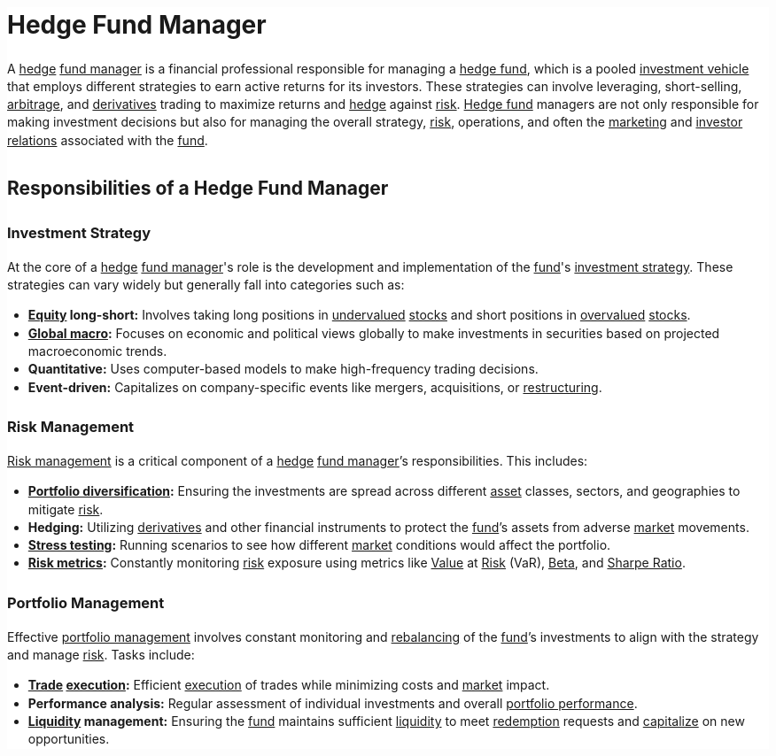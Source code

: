 # Hedge Fund Manager

A [hedge](../h/hedge.md) [fund manager](../f/fund_manager.md) is a financial professional responsible for managing a [hedge fund](../h/hedge_fund.md), which is a pooled [investment vehicle](../i/investment_vehicle.md) that employs different strategies to earn active returns for its investors. These strategies can involve leveraging, short-selling, [arbitrage](../a/arbitrage.md), and [derivatives](../d/derivatives.md) trading to maximize returns and [hedge](../h/hedge.md) against [risk](../r/risk.md). [Hedge fund](../h/hedge_fund.md) managers are not only responsible for making investment decisions but also for managing the overall strategy, [risk](../r/risk.md), operations, and often the [marketing](../m/marketing.md) and [investor relations](../i/investor_relations.md) associated with the [fund](../f/fund.md).

## Responsibilities of a Hedge Fund Manager

### Investment Strategy
At the core of a [hedge](../h/hedge.md) [fund manager](../f/fund_manager.md)'s role is the development and implementation of the [fund](../f/fund.md)'s [investment strategy](../i/investment_strategy.md). These strategies can vary widely but generally fall into categories such as:

- **[Equity](../e/equity.md) long-short:** Involves taking long positions in [undervalued](../u/undervalued.md) [stocks](../s/stock.md) and short positions in [overvalued](../o/overvalued.md) [stocks](../s/stock.md).
- **[Global macro](../g/global_macro.md):** Focuses on economic and political views globally to make investments in securities based on projected macroeconomic trends.
- **Quantitative:** Uses computer-based models to make high-frequency trading decisions.
- **Event-driven:** Capitalizes on company-specific events like mergers, acquisitions, or [restructuring](../r/restructuring.md).

### Risk Management
[Risk management](../r/risk_management.md) is a critical component of a [hedge](../h/hedge.md) [fund manager](../f/fund_manager.md)’s responsibilities. This includes:

- **[Portfolio diversification](../p/portfolio_diversification.md):** Ensuring the investments are spread across different [asset](../a/asset.md) classes, sectors, and geographies to mitigate [risk](../r/risk.md).
- **Hedging:** Utilizing [derivatives](../d/derivatives.md) and other financial instruments to protect the [fund](../f/fund.md)’s assets from adverse [market](../m/market.md) movements.
- **[Stress testing](../s/stress_testing.md):** Running scenarios to see how different [market](../m/market.md) conditions would affect the portfolio.
- **[Risk metrics](../r/risk_metrics.md):** Constantly monitoring [risk](../r/risk.md) exposure using metrics like [Value](../v/value.md) at [Risk](../r/risk.md) (VaR), [Beta](../b/beta.md), and [Sharpe Ratio](../s/sharpe_ratio.md).

### Portfolio Management
Effective [portfolio management](../p/par.md) involves constant monitoring and [rebalancing](../r/rebalancing.md) of the [fund](../f/fund.md)’s investments to align with the strategy and manage [risk](../r/risk.md). Tasks include:

- **[Trade](../t/trade.md) [execution](../e/execution.md):** Efficient [execution](../e/execution.md) of trades while minimizing costs and [market](../m/market.md) impact.
- **Performance analysis:** Regular assessment of individual investments and overall [portfolio performance](../p/portfolio_performance.md).
- **[Liquidity](../l/liquidity.md) management:** Ensuring the [fund](../f/fund.md) maintains sufficient [liquidity](../l/liquidity.md) to meet [redemption](../r/redemption.md) requests and [capitalize](../c/capitalize.md) on new opportunities.
